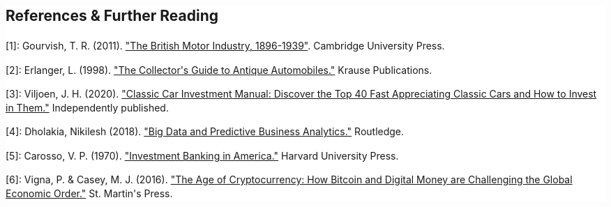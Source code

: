 ## References & Further Reading

[1]: Gourvish, T. R. (2011). ["The British Motor Industry, 1896-1939"](https://archive.org/details/britishmotorindu0000rich). Cambridge University Press.

[2]: Erlanger, L. (1998). ["The Collector's Guide to Antique Automobiles."](https://www.sothebys.com/en/articles/collectors-couch-how-do-we-attach-value-to-the-things-we-collect) Krause Publications.

[3]: Viljoen, J. H. (2020). ["Classic Car Investment Manual: Discover the Top 40 Fast Appreciating Classic Cars and How to Invest in Them."](https://www.texilajournal.com/public-health/article/2829-predictors-of-unsuppressed) Independently published.

[4]: Dholakia, Nikilesh (2018). ["Big Data and Predictive Business Analytics."](https://scholar.google.com/citations?user=DQQJdb8AAAAJ&hl=en) Routledge.

[5]: Carosso, V. P. (1970). ["Investment Banking in America."](https://archive.org/details/investmentbankin0000caro) Harvard University Press. 

[6]: Vigna, P. & Casey, M. J. (2016). ["The Age of Cryptocurrency: How Bitcoin and Digital Money are Challenging the Global Economic Order."](https://archive.org/details/ageofcryptocurre0000vign) St. Martin's Press.